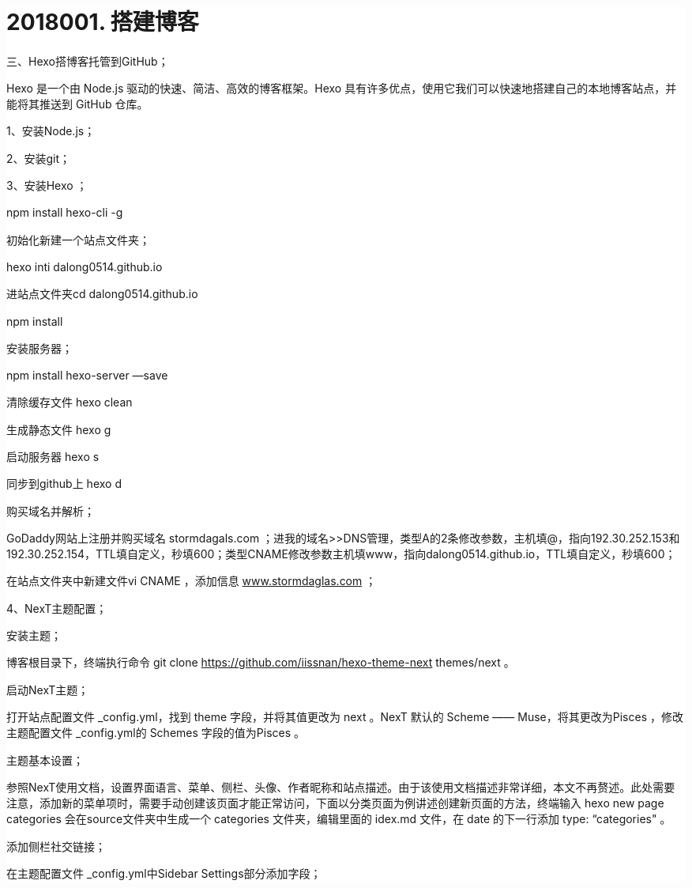 # 2018001. 搭建博客

三、Hexo搭博客托管到GitHub；

Hexo 是一个由 Node.js 驱动的快速、简洁、高效的博客框架。Hexo 具有许多优点，使用它我们可以快速地搭建自己的本地博客站点，并能将其推送到 GitHub 仓库。

1、安装Node.js；

2、安装git；

3、安装Hexo ；

npm install hexo-cli -g

初始化新建一个站点文件夹；

hexo inti dalong0514.github.io

进站点文件夹cd dalong0514.github.io

npm install

安装服务器；

npm install hexo-server —save

清除缓存文件 hexo clean

生成静态文件 hexo g

启动服务器 hexo s

同步到github上 hexo d

购买域名并解析；

GoDaddy网站上注册并购买域名 stormdagals.com ；进我的域名>>DNS管理，类型A的2条修改参数，主机填@，指向192.30.252.153和192.30.252.154，TTL填自定义，秒填600；类型CNAME修改参数主机填www，指向dalong0514.github.io，TTL填自定义，秒填600；

在站点文件夹中新建文件vi CNAME ，添加信息 www.stormdaglas.com ；


4、NexT主题配置；

安装主题；

博客根目录下，终端执行命令 git clone https://github.com/iissnan/hexo-theme-next themes/next 。

启动NexT主题；

打开站点配置文件 _config.yml，找到 theme 字段，并将其值更改为 next 。NexT 默认的 Scheme —— Muse，将其更改为Pisces ，修改主题配置文件 _config.yml的 Schemes 字段的值为Pisces 。

主题基本设置；

参照NexT使用文档，设置界面语言、菜单、侧栏、头像、作者昵称和站点描述。由于该使用文档描述非常详细，本文不再赘述。此处需要注意，添加新的菜单项时，需要手动创建该页面才能正常访问，下面以分类页面为例讲述创建新页面的方法，终端输入 hexo new page categories 会在source文件夹中生成一个 categories 文件夹，编辑里面的 idex.md 文件，在 date 的下一行添加 type: “categories" 。

添加侧栏社交链接；

在主题配置文件 _config.yml中Sidebar Settings部分添加字段；
